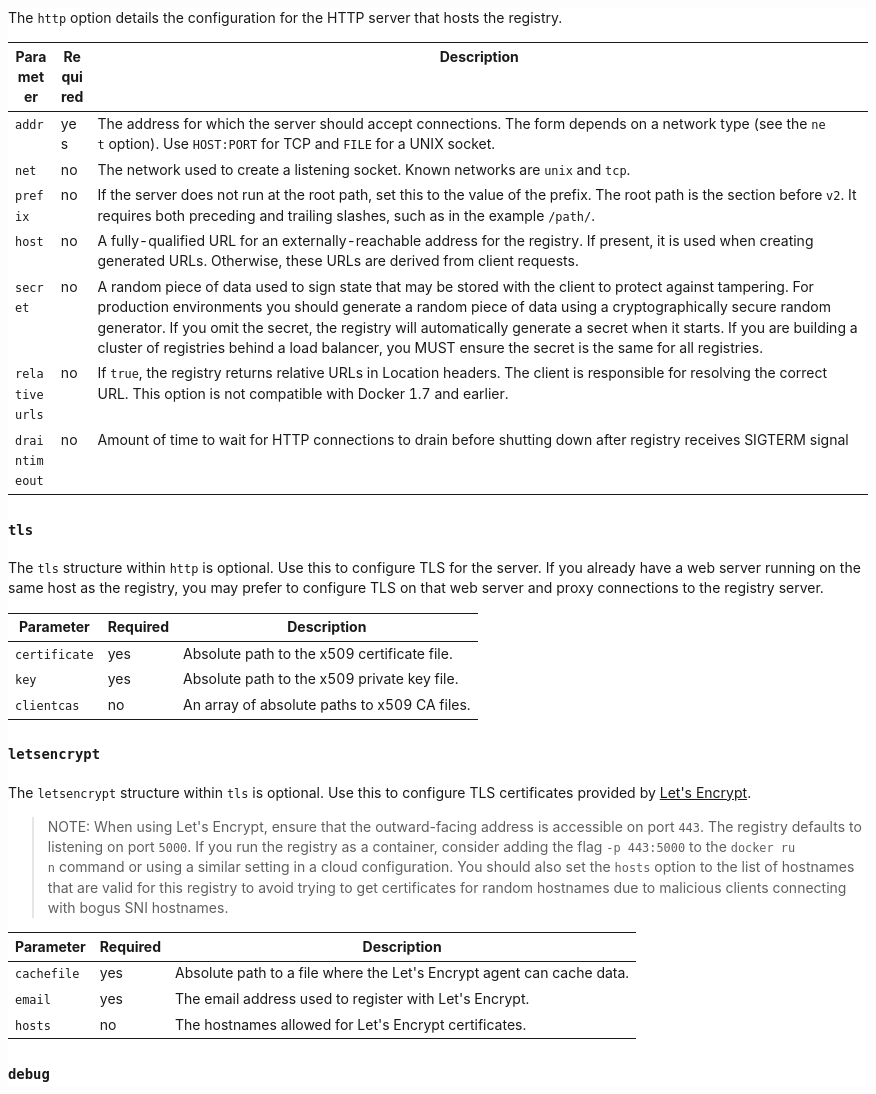 The `http` option details the configuration for the HTTP server that hosts the registry.

| Parameter | Required | Description |
| --- | --- | --- |
| `addr` | yes | The address for which the server should accept connections. The form depends on a network type (see the `net` option). Use `HOST:PORT` for TCP and `FILE` for a UNIX socket. |
| `net` | no | The network used to create a listening socket. Known networks are `unix` and `tcp`. |
| `prefix` | no | If the server does not run at the root path, set this to the value of the prefix. The root path is the section before `v2`. It requires both preceding and trailing slashes, such as in the example `/path/`. |
| `host` | no | A fully-qualified URL for an externally-reachable address for the registry. If present, it is used when creating generated URLs. Otherwise, these URLs are derived from client requests. |
| `secret` | no | A random piece of data used to sign state that may be stored with the client to protect against tampering. For production environments you should generate a random piece of data using a cryptographically secure random generator. If you omit the secret, the registry will automatically generate a secret when it starts. If you are building a cluster of registries behind a load balancer, you MUST ensure the secret is the same for all registries. |
| `relativeurls` | no | If `true`, the registry returns relative URLs in Location headers. The client is responsible for resolving the correct URL. This option is not compatible with Docker 1.7 and earlier. |
| `draintimeout` | no | Amount of time to wait for HTTP connections to drain before shutting down after registry receives SIGTERM signal |

### `tls`[](https://docs.docker.com/registry/configuration/#tls)

The `tls` structure within `http` is optional. Use this to configure TLS for the server. If you already have a web server running on the same host as the registry, you may prefer to configure TLS on that web server and proxy connections to the registry server.

| Parameter | Required | Description |
| --- | --- | --- |
| `certificate` | yes | Absolute path to the x509 certificate file. |
| `key` | yes | Absolute path to the x509 private key file. |
| `clientcas` | no | An array of absolute paths to x509 CA files. |

### `letsencrypt`[](https://docs.docker.com/registry/configuration/#letsencrypt)

The `letsencrypt` structure within `tls` is optional. Use this to configure TLS certificates provided by [Let's Encrypt](https://letsencrypt.org/how-it-works/).

> NOTE: When using Let's Encrypt, ensure that the outward-facing address is accessible on port `443`. The registry defaults to listening on port `5000`. If you run the registry as a container, consider adding the flag `-p 443:5000` to the `docker run` command or using a similar setting in a cloud configuration. You should also set the `hosts` option to the list of hostnames that are valid for this registry to avoid trying to get certificates for random hostnames due to malicious clients connecting with bogus SNI hostnames.

| Parameter | Required | Description |
| --- | --- | --- |
| `cachefile` | yes | Absolute path to a file where the Let's Encrypt agent can cache data. |
| `email` | yes | The email address used to register with Let's Encrypt. |
| `hosts` | no | The hostnames allowed for Let's Encrypt certificates. |

### `debug`[](https://docs.docker.com/registry/configuration/#debug)
